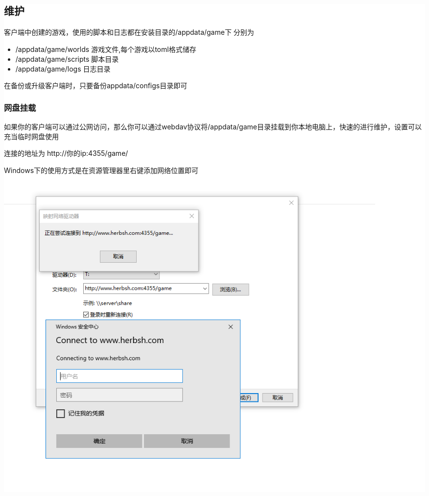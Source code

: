 ## 维护

客户端中创建的游戏，使用的脚本和日志都在安装目录的/appdata/game下
分别为
* /appdata/game/worlds 游戏文件,每个游戏以toml格式储存
* /appdata/game/scripts 脚本目录
* /appdata/game/logs 日志目录

在备份或升级客户端时，只要备份appdata/configs目录即可

### 网盘挂载

如果你的客户端可以通过公网访问，那么你可以通过webdav协议将/appdata/game目录挂载到你本地电脑上，快速的进行维护，设置可以充当临时网盘使用

连接的地址为 http://你的ip:4355/game/

Windows下的使用方式是在资源管理器里右键添加网络位置即可

![挂载](images/webdav.png)
